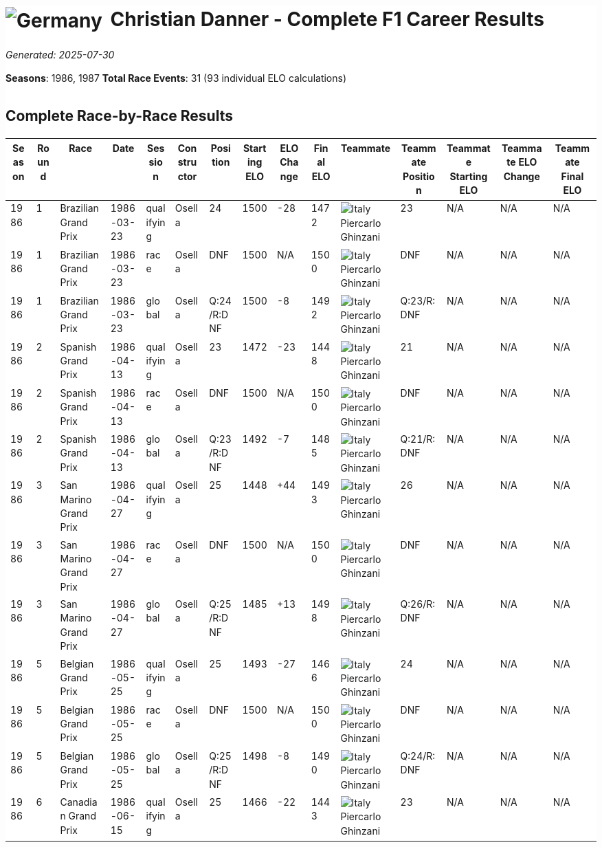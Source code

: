 # <img src="https://upload.wikimedia.org/wikipedia/commons/b/ba/Flag_of_Germany.svg" alt="Germany" width="20" height="auto" style="vertical-align: middle; margin-right: 5px;" onerror="this.outerHTML='🇩🇪'; this.style.marginRight='5px';"/> Christian Danner - Complete F1 Career Results

*Generated: 2025-07-30*

**Seasons**: 1986, 1987
**Total Race Events**: 31 (93 individual ELO calculations)

## Complete Race-by-Race Results

| Season | Round | Race | Date | Session | Constructor | Position | Starting ELO | ELO Change | Final ELO | Teammate | Teammate Position | Teammate Starting ELO | Teammate ELO Change | Teammate Final ELO |
|--------|-------|------|------|---------|-------------|----------|--------------|------------|-----------|----------|-------------------|----------------------|---------------------|-------------------|
| 1986 | 1 | Brazilian Grand Prix | 1986-03-23 | qualifying | Osella | 24 | 1500 | -28 | 1472 | <img src="https://upload.wikimedia.org/wikipedia/commons/0/03/Flag_of_Italy.svg" alt="Italy" width="20" height="auto" style="vertical-align: middle; margin-right: 5px;" onerror="this.outerHTML='🇮🇹'; this.style.marginRight='5px';"/> Piercarlo Ghinzani | 23 | N/A | N/A | N/A |
| 1986 | 1 | Brazilian Grand Prix | 1986-03-23 | race | Osella | DNF | 1500 | N/A | 1500 | <img src="https://upload.wikimedia.org/wikipedia/commons/0/03/Flag_of_Italy.svg" alt="Italy" width="20" height="auto" style="vertical-align: middle; margin-right: 5px;" onerror="this.outerHTML='🇮🇹'; this.style.marginRight='5px';"/> Piercarlo Ghinzani | DNF | N/A | N/A | N/A |
| 1986 | 1 | Brazilian Grand Prix | 1986-03-23 | global | Osella | Q:24/R:DNF | 1500 | -8 | 1492 | <img src="https://upload.wikimedia.org/wikipedia/commons/0/03/Flag_of_Italy.svg" alt="Italy" width="20" height="auto" style="vertical-align: middle; margin-right: 5px;" onerror="this.outerHTML='🇮🇹'; this.style.marginRight='5px';"/> Piercarlo Ghinzani | Q:23/R:DNF | N/A | N/A | N/A |
| 1986 | 2 | Spanish Grand Prix | 1986-04-13 | qualifying | Osella | 23 | 1472 | -23 | 1448 | <img src="https://upload.wikimedia.org/wikipedia/commons/0/03/Flag_of_Italy.svg" alt="Italy" width="20" height="auto" style="vertical-align: middle; margin-right: 5px;" onerror="this.outerHTML='🇮🇹'; this.style.marginRight='5px';"/> Piercarlo Ghinzani | 21 | N/A | N/A | N/A |
| 1986 | 2 | Spanish Grand Prix | 1986-04-13 | race | Osella | DNF | 1500 | N/A | 1500 | <img src="https://upload.wikimedia.org/wikipedia/commons/0/03/Flag_of_Italy.svg" alt="Italy" width="20" height="auto" style="vertical-align: middle; margin-right: 5px;" onerror="this.outerHTML='🇮🇹'; this.style.marginRight='5px';"/> Piercarlo Ghinzani | DNF | N/A | N/A | N/A |
| 1986 | 2 | Spanish Grand Prix | 1986-04-13 | global | Osella | Q:23/R:DNF | 1492 | -7 | 1485 | <img src="https://upload.wikimedia.org/wikipedia/commons/0/03/Flag_of_Italy.svg" alt="Italy" width="20" height="auto" style="vertical-align: middle; margin-right: 5px;" onerror="this.outerHTML='🇮🇹'; this.style.marginRight='5px';"/> Piercarlo Ghinzani | Q:21/R:DNF | N/A | N/A | N/A |
| 1986 | 3 | San Marino Grand Prix | 1986-04-27 | qualifying | Osella | 25 | 1448 | +44 | 1493 | <img src="https://upload.wikimedia.org/wikipedia/commons/0/03/Flag_of_Italy.svg" alt="Italy" width="20" height="auto" style="vertical-align: middle; margin-right: 5px;" onerror="this.outerHTML='🇮🇹'; this.style.marginRight='5px';"/> Piercarlo Ghinzani | 26 | N/A | N/A | N/A |
| 1986 | 3 | San Marino Grand Prix | 1986-04-27 | race | Osella | DNF | 1500 | N/A | 1500 | <img src="https://upload.wikimedia.org/wikipedia/commons/0/03/Flag_of_Italy.svg" alt="Italy" width="20" height="auto" style="vertical-align: middle; margin-right: 5px;" onerror="this.outerHTML='🇮🇹'; this.style.marginRight='5px';"/> Piercarlo Ghinzani | DNF | N/A | N/A | N/A |
| 1986 | 3 | San Marino Grand Prix | 1986-04-27 | global | Osella | Q:25/R:DNF | 1485 | +13 | 1498 | <img src="https://upload.wikimedia.org/wikipedia/commons/0/03/Flag_of_Italy.svg" alt="Italy" width="20" height="auto" style="vertical-align: middle; margin-right: 5px;" onerror="this.outerHTML='🇮🇹'; this.style.marginRight='5px';"/> Piercarlo Ghinzani | Q:26/R:DNF | N/A | N/A | N/A |
| 1986 | 5 | Belgian Grand Prix | 1986-05-25 | qualifying | Osella | 25 | 1493 | -27 | 1466 | <img src="https://upload.wikimedia.org/wikipedia/commons/0/03/Flag_of_Italy.svg" alt="Italy" width="20" height="auto" style="vertical-align: middle; margin-right: 5px;" onerror="this.outerHTML='🇮🇹'; this.style.marginRight='5px';"/> Piercarlo Ghinzani | 24 | N/A | N/A | N/A |
| 1986 | 5 | Belgian Grand Prix | 1986-05-25 | race | Osella | DNF | 1500 | N/A | 1500 | <img src="https://upload.wikimedia.org/wikipedia/commons/0/03/Flag_of_Italy.svg" alt="Italy" width="20" height="auto" style="vertical-align: middle; margin-right: 5px;" onerror="this.outerHTML='🇮🇹'; this.style.marginRight='5px';"/> Piercarlo Ghinzani | DNF | N/A | N/A | N/A |
| 1986 | 5 | Belgian Grand Prix | 1986-05-25 | global | Osella | Q:25/R:DNF | 1498 | -8 | 1490 | <img src="https://upload.wikimedia.org/wikipedia/commons/0/03/Flag_of_Italy.svg" alt="Italy" width="20" height="auto" style="vertical-align: middle; margin-right: 5px;" onerror="this.outerHTML='🇮🇹'; this.style.marginRight='5px';"/> Piercarlo Ghinzani | Q:24/R:DNF | N/A | N/A | N/A |
| 1986 | 6 | Canadian Grand Prix | 1986-06-15 | qualifying | Osella | 25 | 1466 | -22 | 1443 | <img src="https://upload.wikimedia.org/wikipedia/commons/0/03/Flag_of_Italy.svg" alt="Italy" width="20" height="auto" style="vertical-align: middle; margin-right: 5px;" onerror="this.outerHTML='🇮🇹'; this.style.marginRight='5px';"/> Piercarlo Ghinzani | 23 | N/A | N/A | N/A |